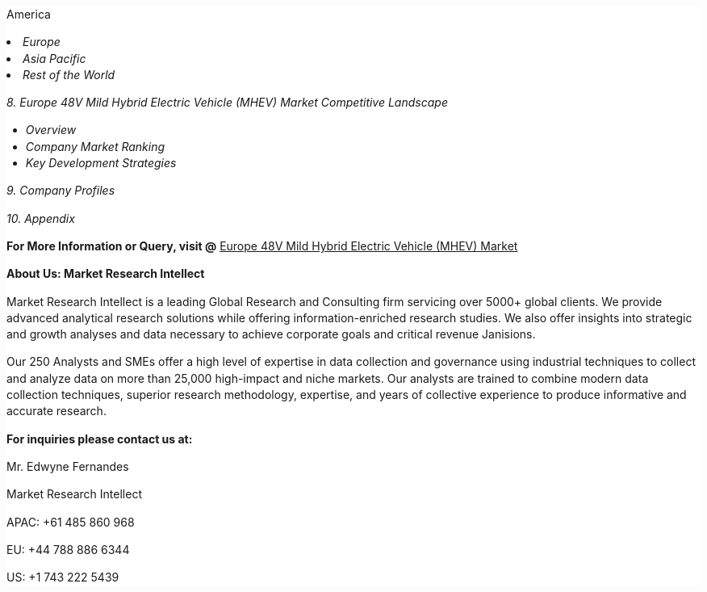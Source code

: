 America</span></em></li><li><em><span class="">Europe</span></em></li><li><em><span class="">Asia Pacific</span></em></li><li><em><span class="">Rest of the World</span></em></li></ul><p><em><span class="font-[700]">8. Europe 48V Mild Hybrid Electric Vehicle (MHEV) Market Competitive Landscape</span></em></p><ul><li><em><span class="">Overview</span></em></li><li><em><span class="">Company Market Ranking</span></em></li><li><em><span class="">Key Development Strategies</span></em></li></ul><p><em><span class="font-[700]">9. Company Profiles</span></em></p><p><em><span class="font-[700]">10. Appendix</span></em></p><p><span class="font-[700]"><strong>For More Information or Query, visit&nbsp;@</strong>&nbsp;</span><span class="font-[700]"><a href="https://www.marketresearchintellect.com/product/global-europe-48v-mild-hybrid-electric-vehicle-mhev-market/?utm_source=Linkedin&utm_medium=861" target="_blank" data-tracking-control-name="article-ssr-frontend-pulse_little-text-block" data-tracking-will-navigate="" data-test-link="">Europe 48V Mild Hybrid Electric Vehicle (MHEV) Market</a></span></p><p><strong><span class="font-[700]">About Us: Market Research Intellect</span></strong></p><p><span class="">Market Research Intellect is a leading Global Research and Consulting firm servicing over 5000+ global clients. We provide advanced analytical research solutions while offering information-enriched research studies.&nbsp;</span>We also offer insights into strategic and growth analyses and data necessary to achieve corporate goals and critical revenue Janisions.</p><p><span class="">Our 250 Analysts and SMEs offer a high level of expertise in data collection and governance using industrial techniques to collect and analyze data on more than 25,000 high-impact and niche markets. Our analysts are trained to combine modern data collection techniques, superior research methodology, expertise, and years of collective experience to produce informative and accurate research.</span></p><p><strong>For inquiries please contact us at:</strong></p><p>Mr. Edwyne Fernandes</p><p>Market Research Intellect</p><p>APAC: +61 485 860 968</p><p>EU: +44 788 886 6344</p><p>US: +1 743 222 5439</p>
